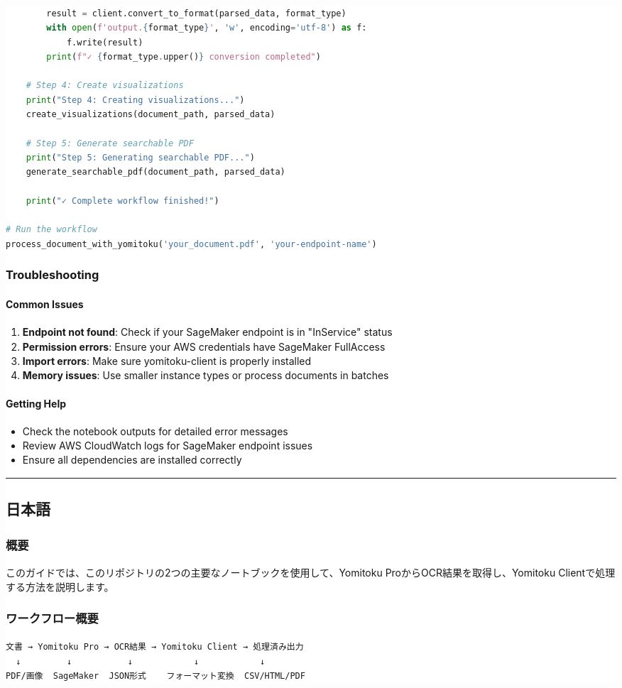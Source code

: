 ```python
        result = client.convert_to_format(parsed_data, format_type)
        with open(f'output.{format_type}', 'w', encoding='utf-8') as f:
            f.write(result)
        print(f"✓ {format_type.upper()} conversion completed")
    
    # Step 4: Create visualizations
    print("Step 4: Creating visualizations...")
    create_visualizations(document_path, parsed_data)
    
    # Step 5: Generate searchable PDF
    print("Step 5: Generating searchable PDF...")
    generate_searchable_pdf(document_path, parsed_data)
    
    print("✓ Complete workflow finished!")

# Run the workflow
process_document_with_yomitoku('your_document.pdf', 'your-endpoint-name')
```

### Troubleshooting

#### Common Issues

1. **Endpoint not found**: Check if your SageMaker endpoint is in "InService" status
2. **Permission errors**: Ensure your AWS credentials have SageMaker FullAccess
3. **Import errors**: Make sure yomitoku-client is properly installed
4. **Memory issues**: Use smaller instance types or process documents in batches

#### Getting Help

- Check the notebook outputs for detailed error messages
- Review AWS CloudWatch logs for SageMaker endpoint issues
- Ensure all dependencies are installed correctly

</div>

---

<div id="japanese-section">

## 日本語

### 概要

このガイドでは、このリポジトリの2つの主要なノートブックを使用して、Yomitoku ProからOCR結果を取得し、Yomitoku Clientで処理する方法を説明します。

### ワークフロー概要

```
文書 → Yomitoku Pro → OCR結果 → Yomitoku Client → 処理済み出力
  ↓         ↓           ↓            ↓            ↓
PDF/画像  SageMaker  JSON形式    フォーマット変換  CSV/HTML/PDF
```
